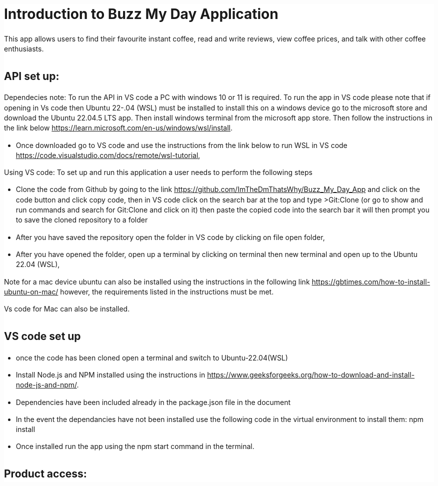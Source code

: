 # Introduction to Buzz My Day Application

This app allows users to find their favourite instant coffee, read and write reviews, view coffee prices, and talk with other coffee enthusiasts.

## API set up:

Dependecies note: To run the API in VS code a PC with windows 10 or 11 is required.
To run the app in VS code please note that if opening in Vs code then Ubuntu 22-.04 (WSL) must be installed to install this on a windows device go to the microsoft store and download the Ubuntu 22.04.5 LTS app.
Then install windows terminal from the microsoft app store. Then follow the instructions in the link below https://learn.microsoft.com/en-us/windows/wsl/install.

-   Once downloaded go to VS code and use the instructions from the link below to run WSL in VS code https://code.visualstudio.com/docs/remote/wsl-tutorial,

Using VS code:
To set up and run this application a user needs to perform the following steps

-   Clone the code from Github by going to the link https://github.com/ImTheDmThatsWhy/Buzz_My_Day_App and click on the code button and click copy code, then in VS code click on the search bar at the top and type >Git:Clone (or go to show and run commands and search for Git:Clone and click on it) then paste the copied code into the search bar it will then prompt you to save the cloned repository to a folder

-   After you have saved the repository open the folder in VS code by clicking on file open folder,

-   After you have opened the folder, open up a terminal by clicking on terminal then new terminal and open up to the Ubuntu 22.04 (WSL),

Note for a mac device ubuntu can also be installed using the instructions in the following link https://gbtimes.com/how-to-install-ubuntu-on-mac/
however, the requirements listed in the instructions must be met.

Vs code for Mac can also be installed.

## VS code set up

-   once the code has been cloned open a terminal and switch to Ubuntu-22.04(WSL)

-   Install Node.js and NPM installed using the instructions in https://www.geeksforgeeks.org/how-to-download-and-install-node-js-and-npm/.

-   Dependencies have been included already in the package.json file in the document

-   In the event the dependancies have not been installed use the following code in the virtual environment to install them:
    npm install

-   Once installed run the app using the npm start command in the terminal.

## Product access:
